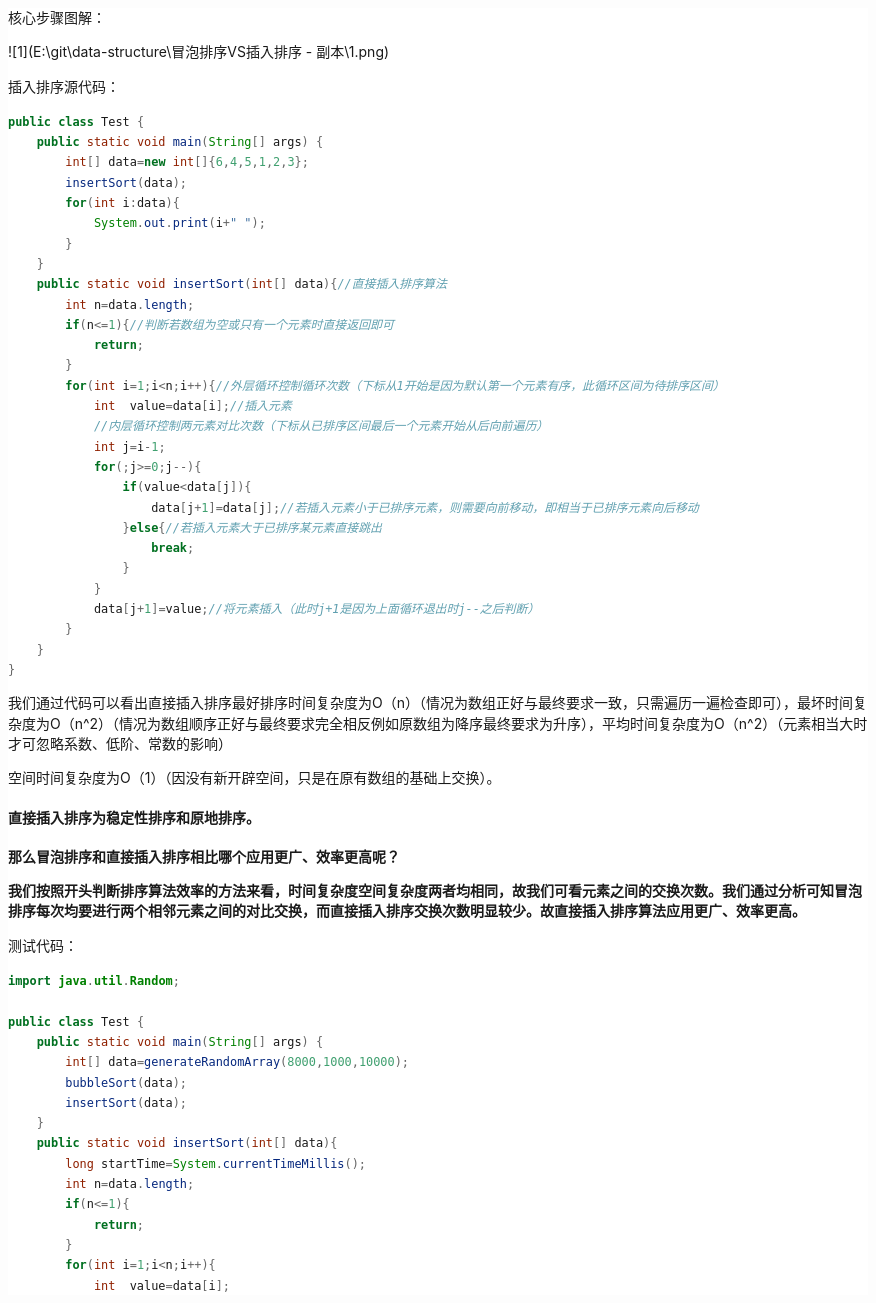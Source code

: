 核心步骤图解：

![1](E:\git\data-structure\冒泡排序VS插入排序 - 副本\1.png)

插入排序源代码：

```java
public class Test {
    public static void main(String[] args) {
        int[] data=new int[]{6,4,5,1,2,3};
        insertSort(data);
        for(int i:data){
            System.out.print(i+" ");
        }
    }
    public static void insertSort(int[] data){//直接插入排序算法
        int n=data.length;
        if(n<=1){//判断若数组为空或只有一个元素时直接返回即可
            return;
        }
        for(int i=1;i<n;i++){//外层循环控制循环次数（下标从1开始是因为默认第一个元素有序，此循环区间为待排序区间）
            int  value=data[i];//插入元素
            //内层循环控制两元素对比次数（下标从已排序区间最后一个元素开始从后向前遍历）
            int j=i-1;
            for(;j>=0;j--){
                if(value<data[j]){
                    data[j+1]=data[j];//若插入元素小于已排序元素，则需要向前移动，即相当于已排序元素向后移动
                }else{//若插入元素大于已排序某元素直接跳出
                    break;
                }
            }
            data[j+1]=value;//将元素插入（此时j+1是因为上面循环退出时j--之后判断）
        }
    }
}
```

我们通过代码可以看出直接插入排序最好排序时间复杂度为O（n）（情况为数组正好与最终要求一致，只需遍历一遍检查即可），最坏时间复杂度为O（n^2）（情况为数组顺序正好与最终要求完全相反例如原数组为降序最终要求为升序），平均时间复杂度为O（n^2）（元素相当大时才可忽略系数、低阶、常数的影响）

空间时间复杂度为O（1）（因没有新开辟空间，只是在原有数组的基础上交换）。

#### 直接插入排序为稳定性排序和原地排序。

**那么冒泡排序和直接插入排序相比哪个应用更广、效率更高呢？**

**我们按照开头判断排序算法效率的方法来看，时间复杂度空间复杂度两者均相同，故我们可看元素之间的交换次数。我们通过分析可知冒泡排序每次均要进行两个相邻元素之间的对比交换，而直接插入排序交换次数明显较少。故直接插入排序算法应用更广、效率更高。**

测试代码：

```java
import java.util.Random;

public class Test {
    public static void main(String[] args) {
        int[] data=generateRandomArray(8000,1000,10000);
        bubbleSort(data);
        insertSort(data);
    }
    public static void insertSort(int[] data){
        long startTime=System.currentTimeMillis();
        int n=data.length;
        if(n<=1){
            return;
        }
        for(int i=1;i<n;i++){
            int  value=data[i];
```